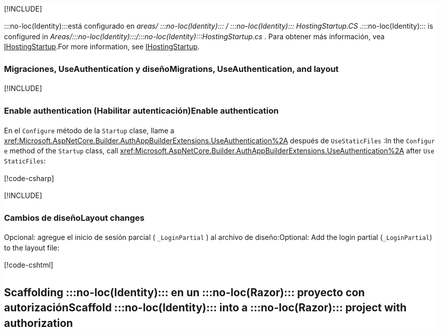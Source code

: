 
[!INCLUDE[](~/includes/scaffold-identity/id-scaffold-dlg.md)]

<span data-ttu-id="c34a6-258">:::no-loc(Identity):::está configurado en *areas/ :::no-loc(Identity)::: / :::no-loc(Identity)::: HostingStartup.CS* .</span><span class="sxs-lookup"><span data-stu-id="c34a6-258">:::no-loc(Identity)::: is configured in *Areas/:::no-loc(Identity):::/:::no-loc(Identity):::HostingStartup.cs* .</span></span> <span data-ttu-id="c34a6-259">Para obtener más información, vea [IHostingStartup](xref:fundamentals/configuration/platform-specific-configuration).</span><span class="sxs-lookup"><span data-stu-id="c34a6-259">For more information, see [IHostingStartup](xref:fundamentals/configuration/platform-specific-configuration).</span></span>

<a name="efm"></a>

### <a name="migrations-useauthentication-and-layout"></a><span data-ttu-id="c34a6-260">Migraciones, UseAuthentication y diseño</span><span class="sxs-lookup"><span data-stu-id="c34a6-260">Migrations, UseAuthentication, and layout</span></span>

[!INCLUDE[](~/includes/scaffold-identity/migrations.md)]

<a name="useauthentication"></a>

### <a name="enable-authentication"></a><span data-ttu-id="c34a6-261">Enable authentication (Habilitar autenticación)</span><span class="sxs-lookup"><span data-stu-id="c34a6-261">Enable authentication</span></span>

<span data-ttu-id="c34a6-262">En el `Configure` método de la `Startup` clase, llame a <xref:Microsoft.AspNetCore.Builder.AuthAppBuilderExtensions.UseAuthentication%2A> después de `UseStaticFiles` :</span><span class="sxs-lookup"><span data-stu-id="c34a6-262">In the `Configure` method of the `Startup` class, call <xref:Microsoft.AspNetCore.Builder.AuthAppBuilderExtensions.UseAuthentication%2A> after `UseStaticFiles`:</span></span>

[!code-csharp[](scaffold-identity/sample/StartupRPnoAuth.cs?name=snippet1&highlight=29)]

[!INCLUDE[](~/includes/scaffold-identity/hsts.md)]

### <a name="layout-changes"></a><span data-ttu-id="c34a6-263">Cambios de diseño</span><span class="sxs-lookup"><span data-stu-id="c34a6-263">Layout changes</span></span>

<span data-ttu-id="c34a6-264">Opcional: agregue el inicio de sesión parcial ( `_LoginPartial` ) al archivo de diseño:</span><span class="sxs-lookup"><span data-stu-id="c34a6-264">Optional: Add the login partial (`_LoginPartial`) to the layout file:</span></span>

[!code-cshtml[](scaffold-identity/sample/_Layout.cshtml?highlight=37)]

## <a name="scaffold-no-locidentity-into-a-no-locrazor-project-with-authorization"></a><span data-ttu-id="c34a6-265">Scaffolding :::no-loc(Identity)::: en un :::no-loc(Razor)::: proyecto con autorización</span><span class="sxs-lookup"><span data-stu-id="c34a6-265">Scaffold :::no-loc(Identity)::: into a :::no-loc(Razor)::: project with authorization</span></span>
